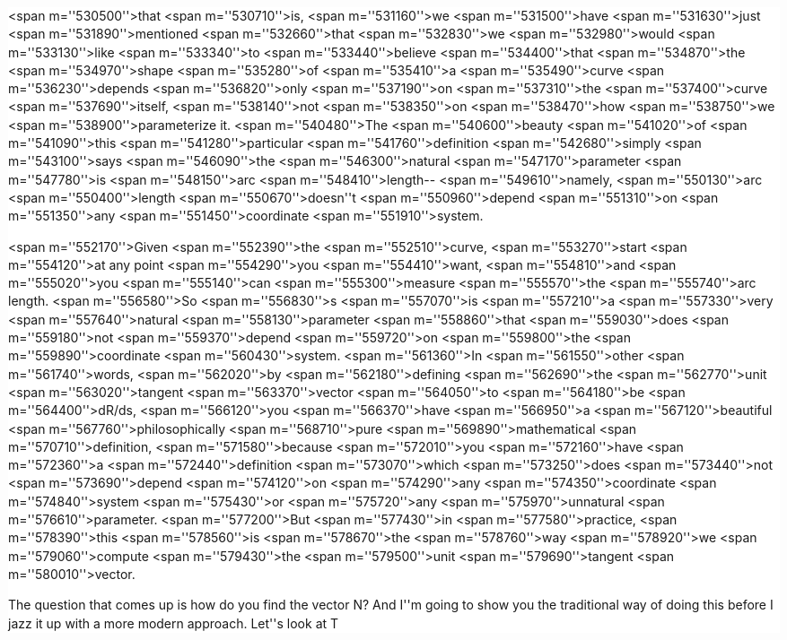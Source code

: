   <span m=''530500''>that</span> <span m=''530710''>is,</span> <span m=''531160''>we</span>
  <span m=''531500''>have</span> <span m=''531630''>just</span> <span m=''531890''>mentioned</span>
  <span m=''532660''>that</span> <span m=''532830''>we</span> <span m=''532980''>would</span>
  <span m=''533130''>like</span> <span m=''533340''>to</span> <span m=''533440''>believe</span>
  <span m=''534400''>that</span> <span m=''534870''>the</span> <span m=''534970''>shape</span>
  <span m=''535280''>of</span> <span m=''535410''>a</span> <span m=''535490''>curve</span>
  <span m=''536230''>depends</span> <span m=''536820''>only</span> <span m=''537190''>on</span>
  <span m=''537310''>the</span> <span m=''537400''>curve</span> <span m=''537690''>itself,</span>
  <span m=''538140''>not</span> <span m=''538350''>on</span> <span m=''538470''>how</span>
  <span m=''538750''>we</span> <span m=''538900''>parameterize it.</span> <span m=''540480''>The</span>
  <span m=''540600''>beauty</span> <span m=''541020''>of</span> <span m=''541090''>this</span>
  <span m=''541280''>particular</span> <span m=''541760''>definition</span> <span
  m=''542680''>simply</span> <span m=''543100''>says</span> <span m=''546090''>the</span>
  <span m=''546300''>natural</span> <span m=''547170''>parameter</span> <span m=''547780''>is</span>
  <span m=''548150''>arc</span> <span m=''548410''>length--</span> <span m=''549610''>namely,</span>
  <span m=''550130''>arc</span> <span m=''550400''>length</span> <span m=''550670''>doesn''t</span>
  <span m=''550960''>depend</span> <span m=''551310''>on</span> <span m=''551350''>any</span>
  <span m=''551450''>coordinate</span> <span m=''551910''>system.</span> </p><p><span
  m=''552170''>Given</span> <span m=''552390''>the</span> <span m=''552510''>curve,</span>
  <span m=''553270''>start</span> <span m=''554120''>at any point</span> <span m=''554290''>you</span>
  <span m=''554410''>want,</span> <span m=''554810''>and</span> <span m=''555020''>you</span>
  <span m=''555140''>can</span> <span m=''555300''>measure</span> <span m=''555570''>the</span>
  <span m=''555740''>arc length.</span> <span m=''556580''>So</span> <span m=''556830''>s</span>
  <span m=''557070''>is</span> <span m=''557210''>a</span> <span m=''557330''>very</span>
  <span m=''557640''>natural</span> <span m=''558130''>parameter</span> <span m=''558860''>that</span>
  <span m=''559030''>does</span> <span m=''559180''>not</span> <span m=''559370''>depend</span>
  <span m=''559720''>on</span> <span m=''559800''>the</span> <span m=''559890''>coordinate</span>
  <span m=''560430''>system.</span> <span m=''561360''>In</span> <span m=''561550''>other</span>
  <span m=''561740''>words,</span> <span m=''562020''>by</span> <span m=''562180''>defining</span>
  <span m=''562690''>the</span> <span m=''562770''>unit</span> <span m=''563020''>tangent</span>
  <span m=''563370''>vector</span> <span m=''564050''>to</span> <span m=''564180''>be</span>
  <span m=''564400''>dR/ds,</span> <span m=''566120''>you</span> <span m=''566370''>have</span>
  <span m=''566950''>a</span> <span m=''567120''>beautiful</span> <span m=''567760''>philosophically</span>
  <span m=''568710''>pure</span> <span m=''569890''>mathematical</span> <span m=''570710''>definition,</span>
  <span m=''571580''>because</span> <span m=''572010''>you</span> <span m=''572160''>have</span>
  <span m=''572360''>a</span> <span m=''572440''>definition</span> <span m=''573070''>which</span>
  <span m=''573250''>does</span> <span m=''573440''>not</span> <span m=''573690''>depend</span>
  <span m=''574120''>on</span> <span m=''574290''>any</span> <span m=''574350''>coordinate</span>
  <span m=''574840''>system</span> <span m=''575430''>or</span> <span m=''575720''>any</span>
  <span m=''575970''>unnatural</span> <span m=''576610''>parameter.</span> <span m=''577200''>But</span>
  <span m=''577430''>in</span> <span m=''577580''>practice,</span> <span m=''578390''>this</span>
  <span m=''578560''>is</span> <span m=''578670''>the</span> <span m=''578760''>way</span>
  <span m=''578920''>we</span> <span m=''579060''>compute</span> <span m=''579430''>the</span>
  <span m=''579500''>unit</span> <span m=''579690''>tangent</span> <span m=''580010''>vector.</span>
  </p><p><span m=''580943''>The</span> <span m=''581730''>question that</span> <span
  m=''582080''>comes</span> <span m=''582300''>up</span> <span m=''582440''>is</span>
  <span m=''583030''>how</span> <span m=''583200''>do</span> <span m=''583270''>you</span>
  <span m=''583350''>find</span> <span m=''583660''>the</span> <span m=''583730''>vector</span>
  <span m=''584030''>N?</span> <span m=''584610''>And</span> <span m=''584730''>I''m</span>
  <span m=''584810''>going</span> <span m=''585000''>to</span> <span m=''585080''>show</span>
  <span m=''585300''>you</span> <span m=''585440''>the</span> <span m=''585570''>traditional</span>
  <span m=''586100''>way</span> <span m=''586240''>of</span> <span m=''586380''>doing</span>
  <span m=''586660''>this</span> <span m=''587090''>before</span> <span m=''587530''>I</span>
  <span m=''587620''>jazz</span> <span m=''588010''>it</span> <span m=''588120''>up</span>
  <span m=''588430''>with</span> <span m=''588890''>a</span> <span m=''588950''>more</span>
  <span m=''589210''>modern</span> <span m=''589620''>approach.</span> <span m=''591210''>Let''s</span>
  <span m=''591480''>look</span> <span m=''591640''>at</span> <span m=''591810''>T</span>